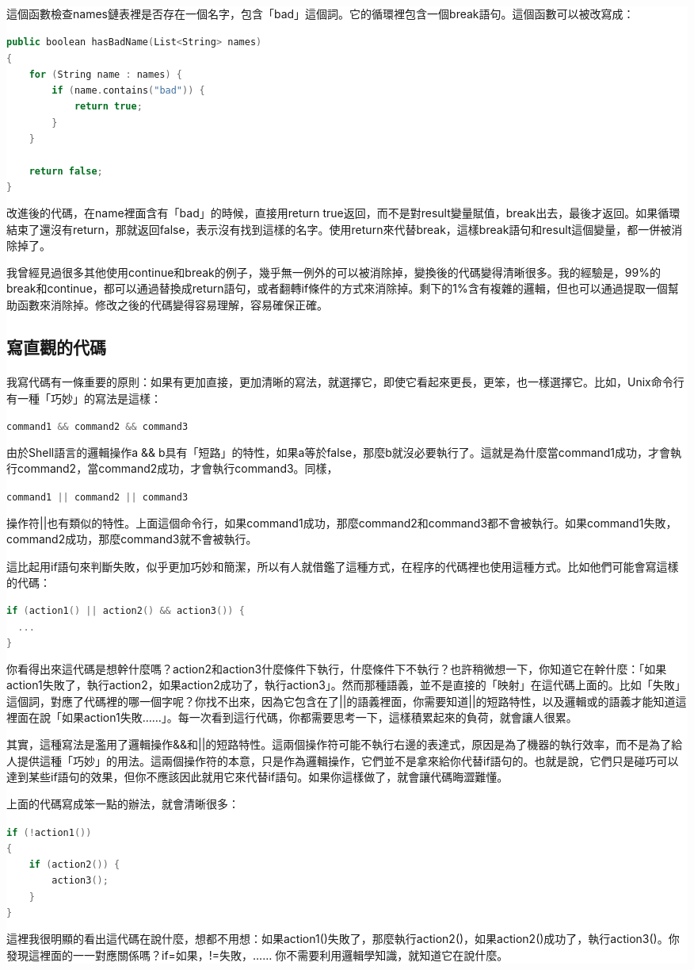 這個函數檢查names鏈表裡是否存在一個名字，包含「bad」這個詞。它的循環裡包含一個break語句。這個函數可以被改寫成：

```cpp
public boolean hasBadName(List<String> names)
{
    for (String name : names) {
        if (name.contains("bad")) {
            return true;
        }
    }

    return false;
}
```

改進後的代碼，在name裡面含有「bad」的時候，直接用return true返回，而不是對result變量賦值，break出去，最後才返回。如果循環結束了還沒有return，那就返回false，表示沒有找到這樣的名字。使用return來代替break，這樣break語句和result這個變量，都一併被消除掉了。

我曾經見過很多其他使用continue和break的例子，幾乎無一例外的可以被消除掉，變換後的代碼變得清晰很多。我的經驗是，99%的break和continue，都可以通過替換成return語句，或者翻轉if條件的方式來消除掉。剩下的1%含有複雜的邏輯，但也可以通過提取一個幫助函數來消除掉。修改之後的代碼變得容易理解，容易確保正確。

## 寫直觀的代碼

我寫代碼有一條重要的原則：如果有更加直接，更加清晰的寫法，就選擇它，即使它看起來更長，更笨，也一樣選擇它。比如，Unix命令行有一種「巧妙」的寫法是這樣：

```c
command1 && command2 && command3
```

由於Shell語言的邏輯操作a && b具有「短路」的特性，如果a等於false，那麼b就沒必要執行了。這就是為什麼當command1成功，才會執行command2，當command2成功，才會執行command3。同樣，
```c
command1 || command2 || command3
```

操作符||也有類似的特性。上面這個命令行，如果command1成功，那麼command2和command3都不會被執行。如果command1失敗，command2成功，那麼command3就不會被執行。

這比起用if語句來判斷失敗，似乎更加巧妙和簡潔，所以有人就借鑑了這種方式，在程序的代碼裡也使用這種方式。比如他們可能會寫這樣的代碼：


```c
if (action1() || action2() && action3()) {
  ...
}
```
你看得出來這代碼是想幹什麼嗎？action2和action3什麼條件下執行，什麼條件下不執行？也許稍微想一下，你知道它在幹什麼：「如果action1失敗了，執行action2，如果action2成功了，執行action3」。然而那種語義，並不是直接的「映射」在這代碼上面的。比如「失敗」這個詞，對應了代碼裡的哪一個字呢？你找不出來，因為它包含在了||的語義裡面，你需要知道||的短路特性，以及邏輯或的語義才能知道這裡面在說「如果action1失敗……」。每一次看到這行代碼，你都需要思考一下，這樣積累起來的負荷，就會讓人很累。

其實，這種寫法是濫用了邏輯操作&&和||的短路特性。這兩個操作符可能不執行右邊的表達式，原因是為了機器的執行效率，而不是為了給人提供這種「巧妙」的用法。這兩個操作符的本意，只是作為邏輯操作，它們並不是拿來給你代替if語句的。也就是說，它們只是碰巧可以達到某些if語句的效果，但你不應該因此就用它來代替if語句。如果你這樣做了，就會讓代碼晦澀難懂。

上面的代碼寫成笨一點的辦法，就會清晰很多：

```c
if (!action1())
{
    if (action2()) {
        action3();
    }
}
```
這裡我很明顯的看出這代碼在說什麼，想都不用想：如果action1()失敗了，那麼執行action2()，如果action2()成功了，執行action3()。你發現這裡面的一一對應關係嗎？if=如果，!=失敗，…… 你不需要利用邏輯學知識，就知道它在說什麼。
